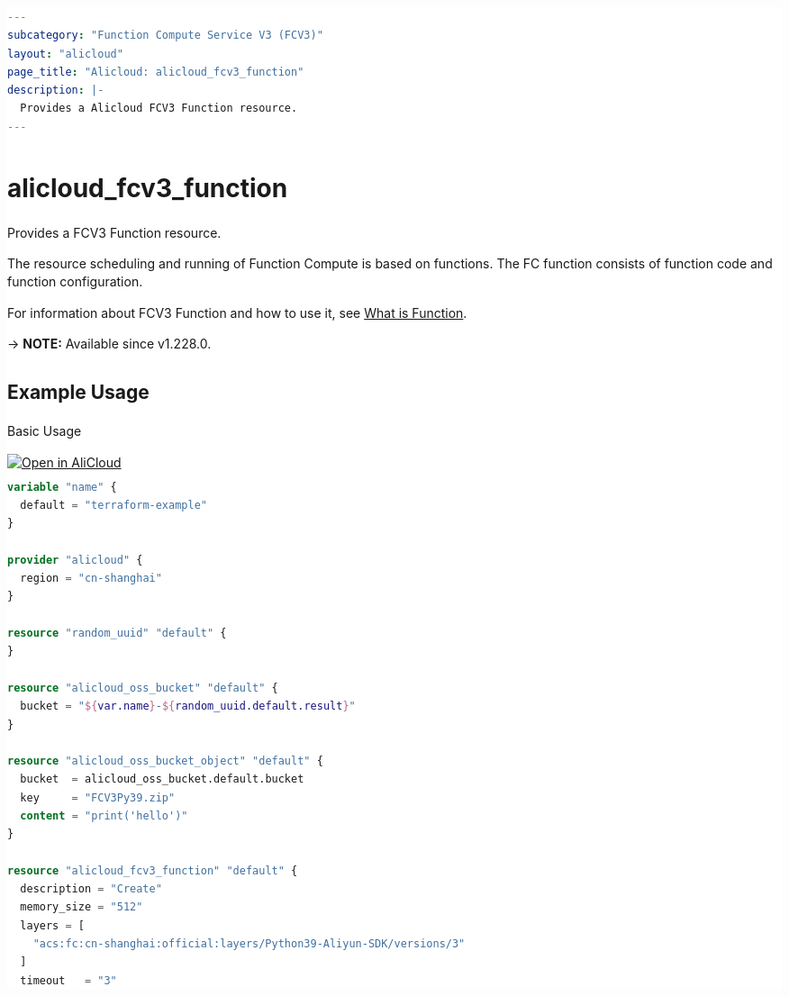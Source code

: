 ```yaml
---
subcategory: "Function Compute Service V3 (FCV3)"
layout: "alicloud"
page_title: "Alicloud: alicloud_fcv3_function"
description: |-
  Provides a Alicloud FCV3 Function resource.
---
```


# alicloud_fcv3_function

Provides a FCV3 Function resource.

The resource scheduling and running of Function Compute is based on functions. The FC function consists of function code and function configuration.

For information about FCV3 Function and how to use it, see [What is Function](https://www.alibabacloud.com/help/en/functioncompute/developer-reference/api-fc-2023-03-30-getfunction).

-> **NOTE:** Available since v1.228.0.

## Example Usage

Basic Usage

<div style="display: block;margin-bottom: 40px;"><div class="oics-button" style="float: right;position: absolute;margin-bottom: 10px;">
  <a href="https://api.aliyun.com/api-tools/terraform?resource=alicloud_fcv3_function&exampleId=9c93b29f-29a3-2a4a-410e-7ff176f24eb199f2f587&activeTab=example&spm=docs.r.fcv3_function.0.9c93b29f29&intl_lang=EN_US" target="_blank">
    <img alt="Open in AliCloud" src="https://img.alicdn.com/imgextra/i1/O1CN01hjjqXv1uYUlY56FyX_!!6000000006049-55-tps-254-36.svg" style="max-height: 44px; max-width: 100%;">
  </a>
</div></div>

```terraform
variable "name" {
  default = "terraform-example"
}

provider "alicloud" {
  region = "cn-shanghai"
}

resource "random_uuid" "default" {
}

resource "alicloud_oss_bucket" "default" {
  bucket = "${var.name}-${random_uuid.default.result}"
}

resource "alicloud_oss_bucket_object" "default" {
  bucket  = alicloud_oss_bucket.default.bucket
  key     = "FCV3Py39.zip"
  content = "print('hello')"
}

resource "alicloud_fcv3_function" "default" {
  description = "Create"
  memory_size = "512"
  layers = [
    "acs:fc:cn-shanghai:official:layers/Python39-Aliyun-SDK/versions/3"
  ]
  timeout   = "3"
```